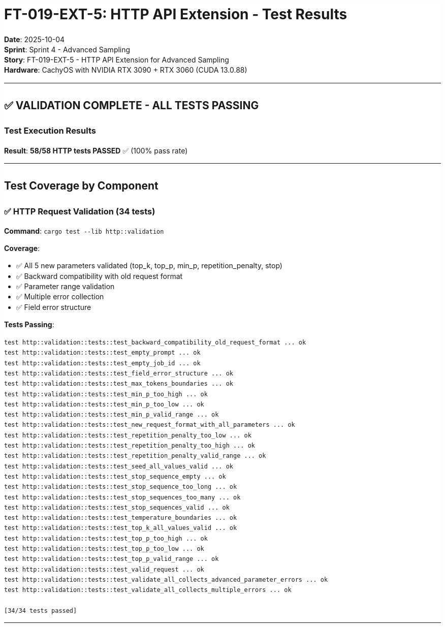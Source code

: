 # FT-019-EXT-5: HTTP API Extension - Test Results

**Date**: 2025-10-04  
**Sprint**: Sprint 4 - Advanced Sampling  
**Story**: FT-019-EXT-5 - HTTP API Extension for Advanced Sampling  
**Hardware**: CachyOS with NVIDIA RTX 3090 + RTX 3060 (CUDA 13.0.88)

---

## ✅ VALIDATION COMPLETE - ALL TESTS PASSING

### Test Execution Results

**Result**: **58/58 HTTP tests PASSED** ✅ (100% pass rate)

---

## Test Coverage by Component

### ✅ HTTP Request Validation (34 tests)

**Command**: `cargo test --lib http::validation`

**Coverage**:
- ✅ All 5 new parameters validated (top_k, top_p, min_p, repetition_penalty, stop)
- ✅ Backward compatibility with old request format
- ✅ Parameter range validation
- ✅ Multiple error collection
- ✅ Field error structure

**Tests Passing**:
```
test http::validation::tests::test_backward_compatibility_old_request_format ... ok
test http::validation::tests::test_empty_prompt ... ok
test http::validation::tests::test_empty_job_id ... ok
test http::validation::tests::test_field_error_structure ... ok
test http::validation::tests::test_max_tokens_boundaries ... ok
test http::validation::tests::test_min_p_too_high ... ok
test http::validation::tests::test_min_p_too_low ... ok
test http::validation::tests::test_min_p_valid_range ... ok
test http::validation::tests::test_new_request_format_with_all_parameters ... ok
test http::validation::tests::test_repetition_penalty_too_low ... ok
test http::validation::tests::test_repetition_penalty_too_high ... ok
test http::validation::tests::test_repetition_penalty_valid_range ... ok
test http::validation::tests::test_seed_all_values_valid ... ok
test http::validation::tests::test_stop_sequence_empty ... ok
test http::validation::tests::test_stop_sequence_too_long ... ok
test http::validation::tests::test_stop_sequences_too_many ... ok
test http::validation::tests::test_stop_sequences_valid ... ok
test http::validation::tests::test_temperature_boundaries ... ok
test http::validation::tests::test_top_k_all_values_valid ... ok
test http::validation::tests::test_top_p_too_high ... ok
test http::validation::tests::test_top_p_too_low ... ok
test http::validation::tests::test_top_p_valid_range ... ok
test http::validation::tests::test_valid_request ... ok
test http::validation::tests::test_validate_all_collects_advanced_parameter_errors ... ok
test http::validation::tests::test_validate_all_collects_multiple_errors ... ok

[34/34 tests passed]
```

---